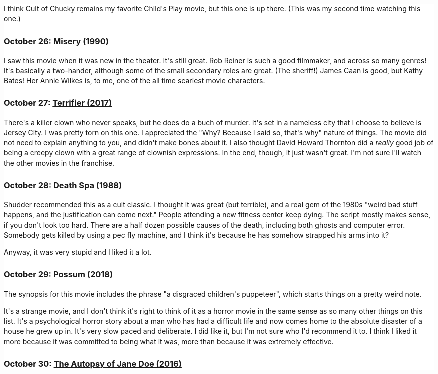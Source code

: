 I think Cult of Chucky remains my favorite Child's Play movie, but this one is
up there.  (This was my second time watching this one.)

### October 26: [Misery (1990)](https://www.imdb.com/title/tt0100157/)

I saw this movie when it was new in the theater.  It's still great.  Rob Reiner
is such a good filmmaker, and across so many genres!  It's basically a
two-hander, although some of the small secondary roles are great.  (The
sheriff!)  James Caan is good, but Kathy Bates!  Her Annie Wilkes is, to me,
one of the all time scariest movie characters.

### October 27: [Terrifier (2017)](https://www.imdb.com/title/tt4281724/)

There's a killer clown who never speaks, but he does do a buch of murder.  It's
set in a nameless city that I choose to believe is Jersey City.  I was pretty
torn on this one.  I appreciated the "Why?  Because I said so, that's why"
nature of things.  The movie did not need to explain anything to you, and
didn't make bones about it.  I also thought David Howard Thornton did a
*really* good job of being a creepy clown with a great range of clownish
expressions.  In the end, though, it just wasn't great.  I'm not sure I'll
watch the other movies in the franchise.

### October 28: [Death Spa (1988)](https://www.imdb.com/title/tt0099384/)

Shudder recommended this as a cult classic.  I thought it was great (but
terrible), and a real gem of the 1980s "weird bad stuff happens, and the
justification can come next."  People attending a new fitness center keep
dying.  The script mostly makes sense, if you don't look too hard.  There are a
half dozen possible causes of the death, including both ghosts and computer
error.  Somebody gets killed by using a pec fly machine, and I think it's
because he has somehow strapped his arms into it?

Anyway, it was very stupid and I liked it a lot.

### October 29: [Possum (2018)](https://www.imdb.com/title/tt6081670/)

The synopsis for this movie includes the phrase "a disgraced children's
puppeteer", which starts things on a pretty weird note.

It's a strange movie, and I don't think it's right to think of it as a horror
movie in the same sense as so many other things on this list.  It's a
psychological horror story about a man who has had a difficult life and now
comes home to the absolute disaster of a house he grew up in.  It's very slow
paced and deliberate.  I did like it, but I'm not sure who I'd recommend it to.
I think I liked it more because it was committed to being what it was, more
than because it was extremely effective.

### October 30: [The Autopsy of Jane Doe (2016)](https://www.imdb.com/title/tt3289956/)
